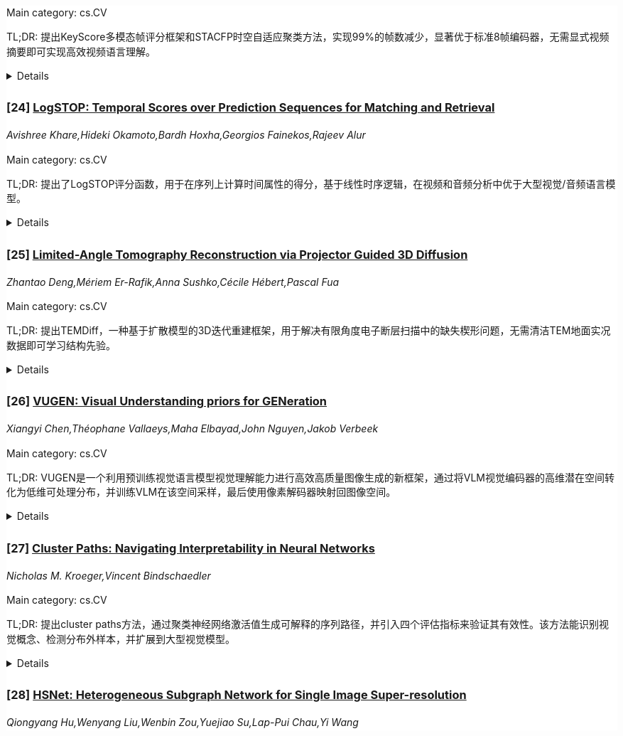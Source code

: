 Main category: cs.CV

TL;DR: 提出KeyScore多模态帧评分框架和STACFP时空自适应聚类方法，实现99%的帧数减少，显著优于标准8帧编码器，无需显式视频摘要即可实现高效视频语言理解。


<details><summary>Details</summary></details>


### [24] [LogSTOP: Temporal Scores over Prediction Sequences for Matching and Retrieval](https://arxiv.org/abs/2510.06512)
*Avishree Khare,Hideki Okamoto,Bardh Hoxha,Georgios Fainekos,Rajeev Alur*

Main category: cs.CV

TL;DR: 提出了LogSTOP评分函数，用于在序列上计算时间属性的得分，基于线性时序逻辑，在视频和音频分析中优于大型视觉/音频语言模型。


<details><summary>Details</summary></details>


### [25] [Limited-Angle Tomography Reconstruction via Projector Guided 3D Diffusion](https://arxiv.org/abs/2510.06516)
*Zhantao Deng,Mériem Er-Rafik,Anna Sushko,Cécile Hébert,Pascal Fua*

Main category: cs.CV

TL;DR: 提出TEMDiff，一种基于扩散模型的3D迭代重建框架，用于解决有限角度电子断层扫描中的缺失楔形问题，无需清洁TEM地面实况数据即可学习结构先验。


<details><summary>Details</summary></details>


### [26] [VUGEN: Visual Understanding priors for GENeration](https://arxiv.org/abs/2510.06529)
*Xiangyi Chen,Théophane Vallaeys,Maha Elbayad,John Nguyen,Jakob Verbeek*

Main category: cs.CV

TL;DR: VUGEN是一个利用预训练视觉语言模型视觉理解能力进行高效高质量图像生成的新框架，通过将VLM视觉编码器的高维潜在空间转化为低维可处理分布，并训练VLM在该空间采样，最后使用像素解码器映射回图像空间。


<details><summary>Details</summary></details>


### [27] [Cluster Paths: Navigating Interpretability in Neural Networks](https://arxiv.org/abs/2510.06541)
*Nicholas M. Kroeger,Vincent Bindschaedler*

Main category: cs.CV

TL;DR: 提出cluster paths方法，通过聚类神经网络激活值生成可解释的序列路径，并引入四个评估指标来验证其有效性。该方法能识别视觉概念、检测分布外样本，并扩展到大型视觉模型。


<details><summary>Details</summary></details>


### [28] [HSNet: Heterogeneous Subgraph Network for Single Image Super-resolution](https://arxiv.org/abs/2510.06564)
*Qiongyang Hu,Wenyang Liu,Wenbin Zou,Yuejiao Su,Lap-Pui Chau,Yi Wang*
